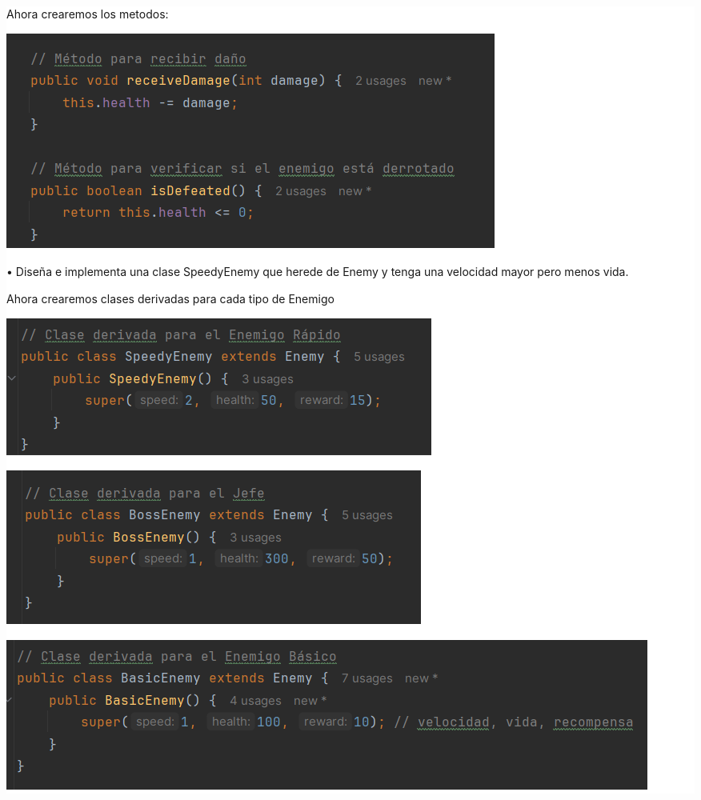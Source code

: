 Ahora crearemos los metodos:

![Untitled](Imagenes/Untitled%207.png)

• Diseña e implementa una clase SpeedyEnemy que herede de Enemy y tenga una velocidad mayor pero menos vida.

Ahora crearemos clases derivadas para cada tipo de Enemigo

![Untitled](Imagenes/Untitled%208.png)

![Untitled](Imagenes/Untitled%209.png)

![Untitled](Imagenes/Untitled%2010.png)
